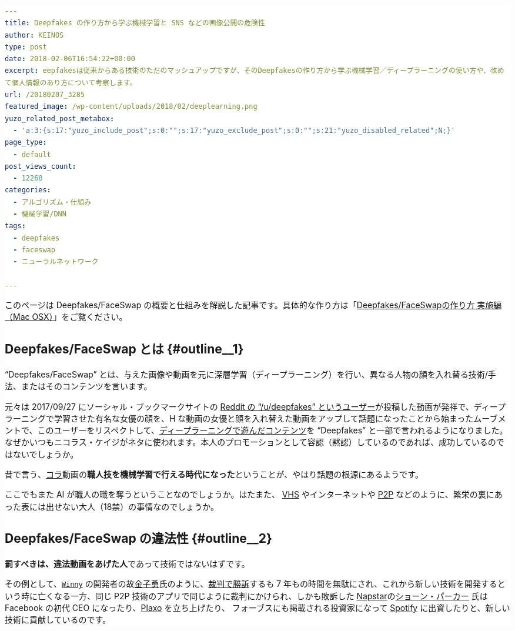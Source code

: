 ```yaml
---
title: Deepfakes の作り方から学ぶ機械学習と SNS などの画像公開の危険性
author: KEINOS
type: post
date: 2018-02-06T16:54:22+00:00
excerpt: eepfakesは従来からある技術のただのマッシュアップですが、そのDeepfakesの作り方から学ぶ機械学習／ディープラーニングの使い方や、改めて個人情報のあり方について考察します。
url: /20180207_3285
featured_image: /wp-content/uploads/2018/02/deeplearning.png
yuzo_related_post_metabox:
  - 'a:3:{s:17:"yuzo_include_post";s:0:"";s:17:"yuzo_exclude_post";s:0:"";s:21:"yuzo_disabled_related";N;}'
page_type:
  - default
post_views_count:
  - 12260
categories:
  - アルゴリズム・仕組み
  - 機械学習/DNN
tags:
  - deepfakes
  - faceswap
  - ニューラルネットワーク

---
```

このページは Deepfakes/FaceSwap の概要と仕組みを解説した記事です。具体的な作り方は「[Deepfakes/FaceSwapの作り方 実施編 （Mac OSX）][1]」をご覧ください。

## Deepfakes/FaceSwap とは {#outline__1}

&#8220;Deepfakes/FaceSwap&#8221; とは、与えた画像や動画を元に深層学習（ディープラーニング）を行い、異なる人物の顔を入れ替る技術/手法、またはそのコンテンツを言います。

元々は 2017/09/27 にソーシャル・ブックマークサイトの [Reddit の &#8220;/u/deepfakes&#8221; というユーザー][2]が投稿した動画が発祥で、ディープラーニングで学習させた有名な女優の顔を、H な動画の女優と顔を入れ替えた動画をアップして話題になったことから始まったムーブメントで、このユーザーをリスペクトして、[ディープラーニングで遊んだコンテンツ][3]を &#8220;Deepfakes&#8221; と一部で言われるようになりました。なぜかいつもニコラス・ケイジがネタに使われます。本人のプロモーションとして容認（黙認）しているのであれば、成功しているのではないでしょうか。

昔で言う、[コラ][4]動画の**職人技を機械学習で行える時代になった**ということが、やはり話題の根源にあるようです。

ここでもまた AI が職人の職を奪うということなのでしょうか。はたまた、 [VHS][5] やインターネットや [P2P][6] などのように、繁栄の裏にあった表には出せない大人（18禁）の事情なのでしょうか。

## Deepfakes/FaceSwap の違法性 {#outline__2}

**罰すべきは、違法動画をあげた人**であって技術ではないはずです。

その例として、[`Winny`][7] の開発者の故[金子勇][8]氏のように、[裁判で勝訴][9]するも 7 年もの時間を無駄にされ、これから新しい技術を開発するという時に亡くなる一方、同じ P2P 技術のアプリで同じように裁判にかけられ、しかも敗訴した [Napstar][10]の[ショーン・パーカー][11] 氏は Facebook の初代 CEO になったり、[Plaxo][12] を立ち上げたり、 フォーブスにも掲載される投資家になって [Spotify][13] に出資したりと、新しい技術に貢献しているのです。


 [1]: #outline__8
 [2]: https://www.reddit.com/user/deepfakes/
 [3]: https://www.youtube.com/results?search_query=DeepFakes+Cage
 [4]: https://ja.wikipedia.org/wiki/%E3%82%A2%E3%82%A4%E3%83%89%E3%83%AB%E3%82%B3%E3%83%A9%E3%83%BC%E3%82%B8%E3%83%A5
 [5]: https://ja.wikipedia.org/wiki/VHS
 [6]: https://ja.wikipedia.org/wiki/Peer_to_Peer
 [7]: https://ja.wikipedia.org/wiki/Winny
 [8]: https://ja.wikipedia.org/wiki/%E9%87%91%E5%AD%90%E5%8B%87_(%E3%83%97%E3%83%AD%E3%82%B0%E3%83%A9%E3%83%9E%E3%83%BC)
 [9]: https://ja.wikipedia.org/wiki/Winny%E4%BA%8B%E4%BB%B6
 [10]: https://ja.wikipedia.org/wiki/Napster
 [11]: https://ja.wikipedia.org/wiki/%E3%82%B7%E3%83%A7%E3%83%BC%E3%83%B3%E3%83%BB%E3%83%91%E3%83%BC%E3%82%AB%E3%83%BC
 [12]: https://en.wikipedia.org/wiki/Plaxo
 [13]: https://ja.wikipedia.org/wiki/Spotify
 [14]: https://ja.wikipedia.org/wiki/%E3%82%B9%E3%83%86%E3%82%A3%E3%83%BC%E3%83%96%E3%83%BB%E3%82%A6%E3%82%A9%E3%82%BA%E3%83%8B%E3%82%A2%E3%83%83%E3%82%AF
 [15]: https://gigazine.net/news/20180205-steve-wozniak-formula-happiness/
 [16]: https://twitter.com/hashtag/%E9%A1%94%E5%85%A5%E3%82%8C%E6%9B%BF%E3%81%88
 [17]: https://ja.wikipedia.org/wiki/Instagram
 [18]: https://ja.wikipedia.org/wiki/Twitter
 [19]: http://japanese.engadget.com/2017/04/10/ep9-cg/
 [20]: https://ja.wikipedia.org/wiki/%E3%82%B9%E3%82%BF%E3%83%BC%E3%83%BB%E3%82%B7%E3%82%B9%E3%83%86%E3%83%A0_(%E5%B0%8F%E8%AA%AC%E3%83%BB%E3%82%A2%E3%83%8B%E3%83%A1%E3%83%BB%E6%BC%AB%E7%94%BB)
 [21]: https://ja.wikipedia.org/wiki/%E3%82%B3%E3%83%A9%E3%83%BC%E3%82%B8%E3%83%A5
 [22]: https://blog.keinos.com/20180207_3332
 [23]: https://ja.wikipedia.org/wiki/FFmpeg
 [24]: https://ja.wikipedia.org/wiki/OpenCV
 [25]: https://ja.wikipedia.org/wiki/TensorFlow
 [26]: https://ja.wikipedia.org/wiki/%E3%83%87%E3%82%A3%E3%83%BC%E3%83%97%E3%83%A9%E3%83%BC%E3%83%8B%E3%83%B3%E3%82%B0
 [27]: https://ja.wikipedia.org/wiki/CUDA
 [28]: http://www.nvidia.co.jp/object/mac-driver-archive-jp.html
 [29]: https://developer.nvidia.com/cudnn
 [30]: https://github.com/deepfakes/faceswap/
 [31]: https://qiita.com/K_M95/items/f1a3e7c47800adb94095
 [32]: https://www.slideshare.net/FukushimaNorishige/opencv-67214568
 [33]: http://iphone.moo.jp/app/?p=1101
